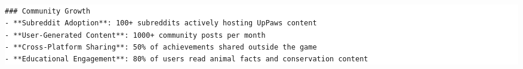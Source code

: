 ```
### Community Growth
- **Subreddit Adoption**: 100+ subreddits actively hosting UpPaws content
- **User-Generated Content**: 1000+ community posts per month
- **Cross-Platform Sharing**: 50% of achievements shared outside the game
- **Educational Engagement**: 80% of users read animal facts and conservation content